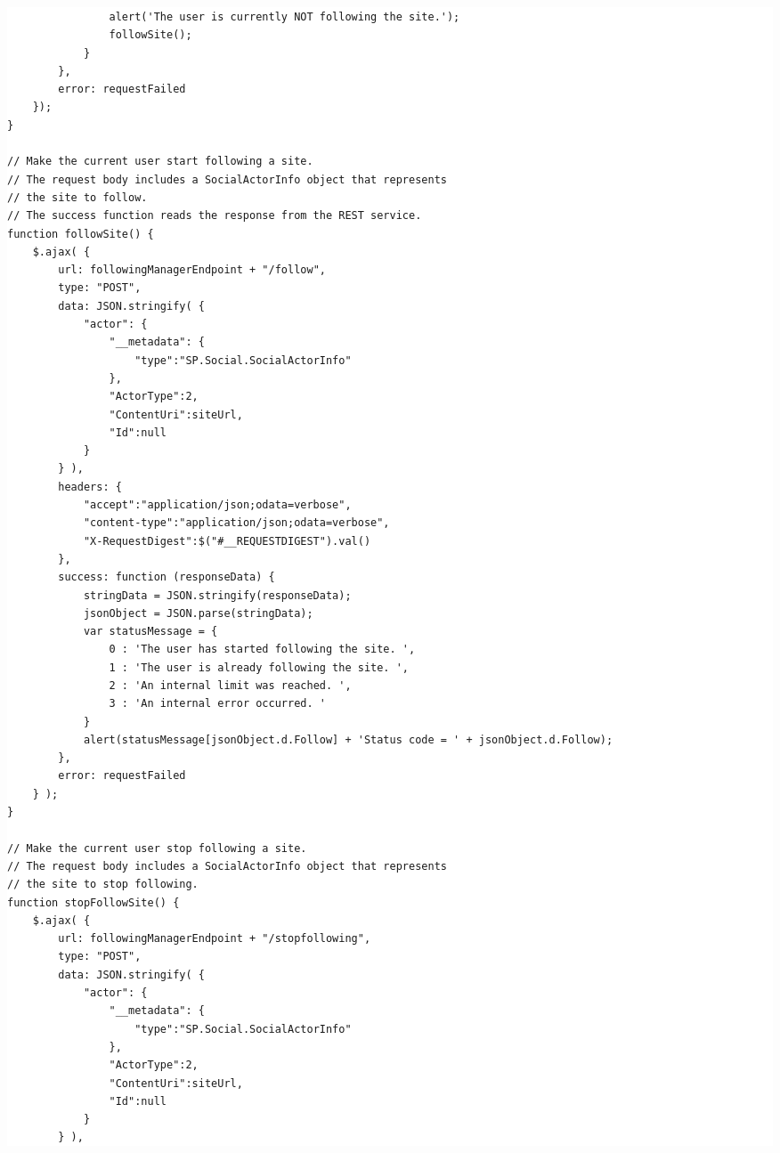 ```
                alert('The user is currently NOT following the site.');
                followSite();
            }
        },
        error: requestFailed
    });
}

// Make the current user start following a site.
// The request body includes a SocialActorInfo object that represents
// the site to follow.
// The success function reads the response from the REST service.
function followSite() {
    $.ajax( {
        url: followingManagerEndpoint + "/follow",
        type: "POST",
        data: JSON.stringify( { 
            "actor": {
                "__metadata": {
                    "type":"SP.Social.SocialActorInfo"
                },
                "ActorType":2,
                "ContentUri":siteUrl,
                "Id":null
            } 
        } ),
        headers: { 
            "accept":"application/json;odata=verbose",
            "content-type":"application/json;odata=verbose",
            "X-RequestDigest":$("#__REQUESTDIGEST").val()
        },
        success: function (responseData) { 
            stringData = JSON.stringify(responseData);
            jsonObject = JSON.parse(stringData);
            var statusMessage = {
                0 : 'The user has started following the site. ',
                1 : 'The user is already following the site. ',
                2 : 'An internal limit was reached. ',
                3 : 'An internal error occurred. '
            }
            alert(statusMessage[jsonObject.d.Follow] + 'Status code = ' + jsonObject.d.Follow);
        },
        error: requestFailed
    } );
}

// Make the current user stop following a site.
// The request body includes a SocialActorInfo object that represents
// the site to stop following.
function stopFollowSite() {
    $.ajax( {
        url: followingManagerEndpoint + "/stopfollowing",
        type: "POST",
        data: JSON.stringify( { 
            "actor": {
                "__metadata": {
                    "type":"SP.Social.SocialActorInfo"
                },
                "ActorType":2,
                "ContentUri":siteUrl,
                "Id":null
            } 
        } ),
```